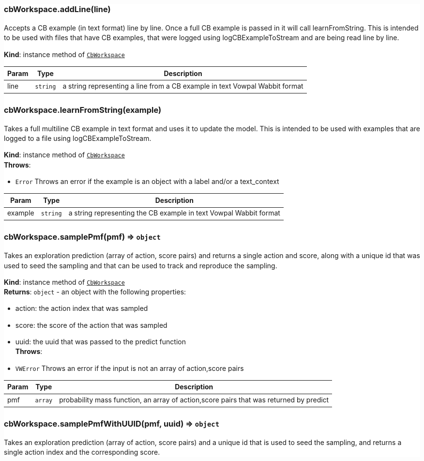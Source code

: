 <a name="CbWorkspace+addLine"></a>

### cbWorkspace.addLine(line)
Accepts a CB example (in text format) line by line. Once a full CB example is passed in it will call learnFromString.
This is intended to be used with files that have CB examples, that were logged using logCBExampleToStream and are being read line by line.

**Kind**: instance method of [<code>CbWorkspace</code>](#CbWorkspace)  

| Param | Type | Description |
| --- | --- | --- |
| line | <code>string</code> | a string representing a line from a CB example in text Vowpal Wabbit format |

<a name="CbWorkspace+learnFromString"></a>

### cbWorkspace.learnFromString(example)
Takes a full multiline CB example in text format and uses it to update the model. This is intended to be used with examples that are logged to a file using logCBExampleToStream.

**Kind**: instance method of [<code>CbWorkspace</code>](#CbWorkspace)  
**Throws**:

- <code>Error</code> Throws an error if the example is an object with a label and/or a text_context


| Param | Type | Description |
| --- | --- | --- |
| example | <code>string</code> | a string representing the CB example in text Vowpal Wabbit format |

<a name="CbWorkspace+samplePmf"></a>

### cbWorkspace.samplePmf(pmf) ⇒ <code>object</code>
Takes an exploration prediction (array of action, score pairs) and returns a single action and score,
along with a unique id that was used to seed the sampling and that can be used to track and reproduce the sampling.

**Kind**: instance method of [<code>CbWorkspace</code>](#CbWorkspace)  
**Returns**: <code>object</code> - an object with the following properties:
- action: the action index that was sampled
- score: the score of the action that was sampled
- uuid: the uuid that was passed to the predict function  
**Throws**:

- <code>VWError</code> Throws an error if the input is not an array of action,score pairs


| Param | Type | Description |
| --- | --- | --- |
| pmf | <code>array</code> | probability mass function, an array of action,score pairs that was returned by predict |

<a name="CbWorkspace+samplePmfWithUUID"></a>

### cbWorkspace.samplePmfWithUUID(pmf, uuid) ⇒ <code>object</code>
Takes an exploration prediction (array of action, score pairs) and a unique id that is used to seed the sampling,
and returns a single action index and the corresponding score.
